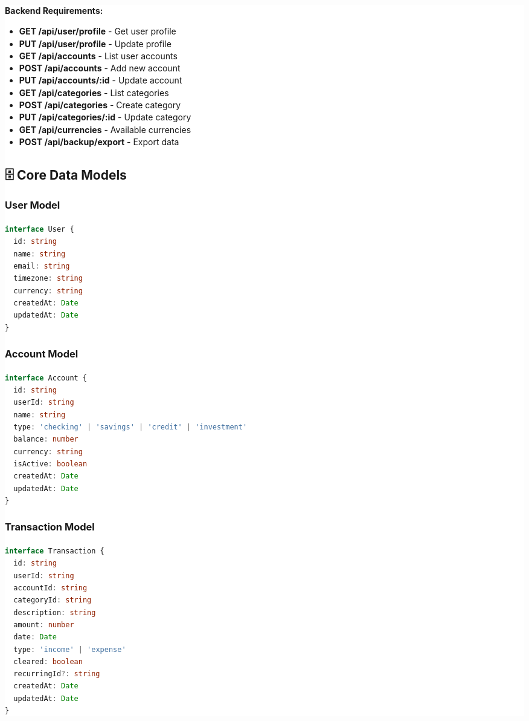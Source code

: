 **Backend Requirements:**
- **GET /api/user/profile** - Get user profile
- **PUT /api/user/profile** - Update profile
- **GET /api/accounts** - List user accounts
- **POST /api/accounts** - Add new account
- **PUT /api/accounts/:id** - Update account
- **GET /api/categories** - List categories
- **POST /api/categories** - Create category
- **PUT /api/categories/:id** - Update category
- **GET /api/currencies** - Available currencies
- **POST /api/backup/export** - Export data

## 🗄️ Core Data Models

### **User Model**
```typescript
interface User {
  id: string
  name: string
  email: string
  timezone: string
  currency: string
  createdAt: Date
  updatedAt: Date
}
```

### **Account Model**
```typescript
interface Account {
  id: string
  userId: string
  name: string
  type: 'checking' | 'savings' | 'credit' | 'investment'
  balance: number
  currency: string
  isActive: boolean
  createdAt: Date
  updatedAt: Date
}
```

### **Transaction Model**
```typescript
interface Transaction {
  id: string
  userId: string
  accountId: string
  categoryId: string
  description: string
  amount: number
  date: Date
  type: 'income' | 'expense'
  cleared: boolean
  recurringId?: string
  createdAt: Date
  updatedAt: Date
}
```
